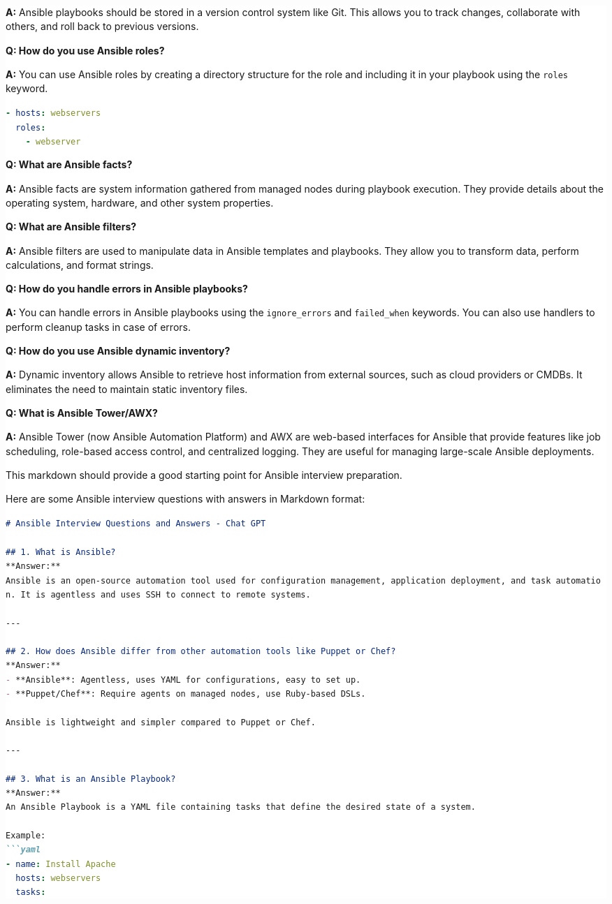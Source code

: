 **A:** Ansible playbooks should be stored in a version control system like Git. This allows you to track changes, collaborate with others, and roll back to previous versions.

**Q: How do you use Ansible roles?**

**A:** You can use Ansible roles by creating a directory structure for the role and including it in your playbook using the `roles` keyword.

```yaml
- hosts: webservers
  roles:
    - webserver
```

**Q: What are Ansible facts?**

**A:** Ansible facts are system information gathered from managed nodes during playbook execution. They provide details about the operating system, hardware, and other system properties.

**Q: What are Ansible filters?**

**A:** Ansible filters are used to manipulate data in Ansible templates and playbooks. They allow you to transform data, perform calculations, and format strings.

**Q: How do you handle errors in Ansible playbooks?**

**A:** You can handle errors in Ansible playbooks using the `ignore_errors` and `failed_when` keywords. You can also use handlers to perform cleanup tasks in case of errors.

**Q: How do you use Ansible dynamic inventory?**

**A:** Dynamic inventory allows Ansible to retrieve host information from external sources, such as cloud providers or CMDBs. It eliminates the need to maintain static inventory files.

**Q: What is Ansible Tower/AWX?**

**A:** Ansible Tower (now Ansible Automation Platform) and AWX are web-based interfaces for Ansible that provide features like job scheduling, role-based access control, and centralized logging. They are useful for managing large-scale Ansible deployments.

This markdown should provide a good starting point for Ansible interview preparation. 

Here are some Ansible interview questions with answers in Markdown format:  

```markdown
# Ansible Interview Questions and Answers - Chat GPT

## 1. What is Ansible?
**Answer:**  
Ansible is an open-source automation tool used for configuration management, application deployment, and task automation. It is agentless and uses SSH to connect to remote systems.

---

## 2. How does Ansible differ from other automation tools like Puppet or Chef?
**Answer:**  
- **Ansible**: Agentless, uses YAML for configurations, easy to set up.
- **Puppet/Chef**: Require agents on managed nodes, use Ruby-based DSLs.

Ansible is lightweight and simpler compared to Puppet or Chef.

---

## 3. What is an Ansible Playbook?
**Answer:**  
An Ansible Playbook is a YAML file containing tasks that define the desired state of a system.

Example:
```yaml
- name: Install Apache
  hosts: webservers
  tasks:
```